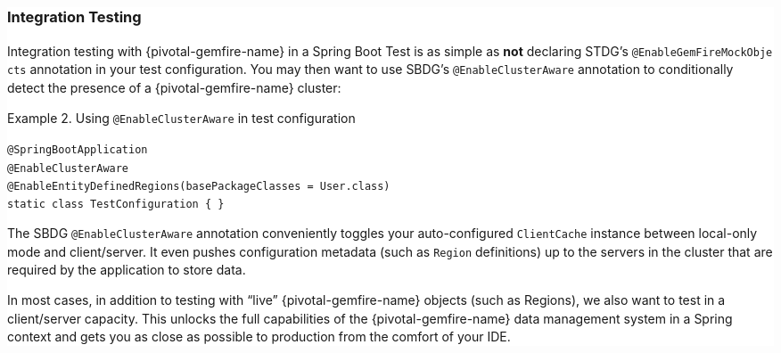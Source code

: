 </div>

</div>

<div class="sect2">

### Integration Testing

<div class="paragraph">

Integration testing with {pivotal-gemfire-name} in a Spring Boot Test is
as simple as **not** declaring STDG’s `@EnableGemFireMockObjects`
annotation in your test configuration. You may then want to use SBDG’s
`@EnableClusterAware` annotation to conditionally detect the presence of
a {pivotal-gemfire-name} cluster:

</div>

<div class="exampleblock">

<div class="title">

Example 2. Using `@EnableClusterAware` in test configuration

</div>

<div class="content">

<div class="listingblock">

<div class="content">

``` highlight
@SpringBootApplication
@EnableClusterAware
@EnableEntityDefinedRegions(basePackageClasses = User.class)
static class TestConfiguration { }
```

</div>

</div>

</div>

</div>

<div class="paragraph">

The SBDG `@EnableClusterAware` annotation conveniently toggles your
auto-configured `ClientCache` instance between local-only mode and
client/server. It even pushes configuration metadata (such as `Region`
definitions) up to the servers in the cluster that are required by the
application to store data.

</div>

<div class="paragraph">

In most cases, in addition to testing with “live” {pivotal-gemfire-name}
objects (such as Regions), we also want to test in a client/server
capacity. This unlocks the full capabilities of the
{pivotal-gemfire-name} data management system in a Spring context and
gets you as close as possible to production from the comfort of your
IDE.
